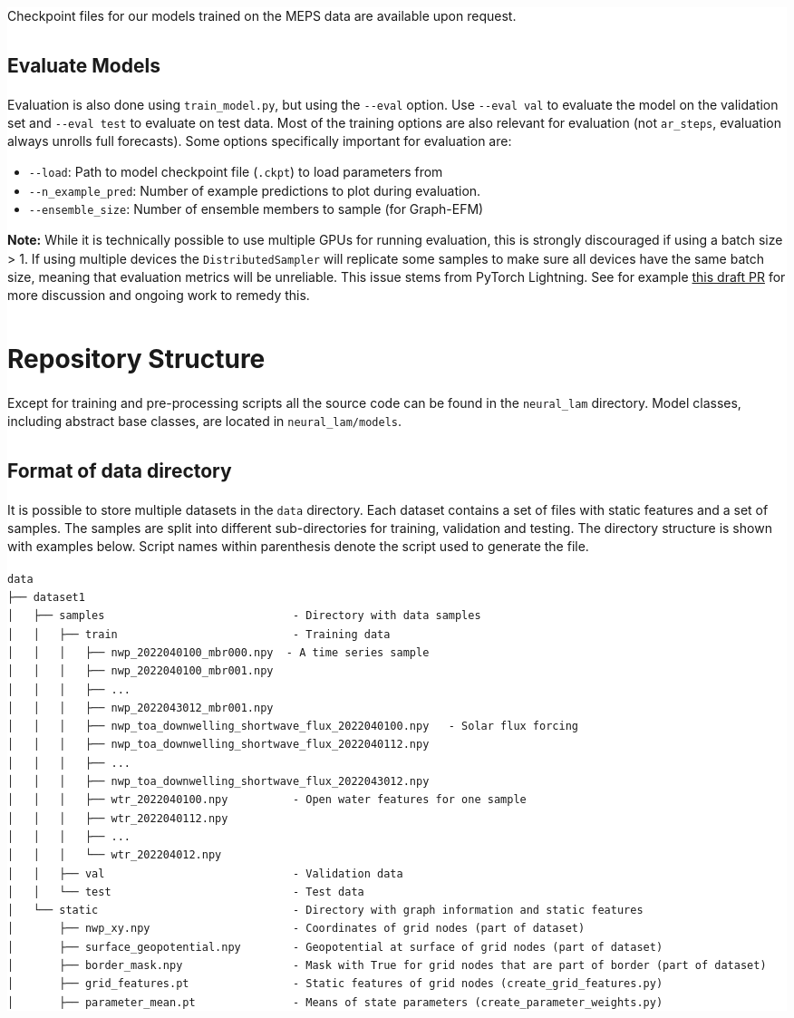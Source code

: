 Checkpoint files for our models trained on the MEPS data are available upon request.

## Evaluate Models
Evaluation is also done using `train_model.py`, but using the `--eval` option.
Use `--eval val` to evaluate the model on the validation set and `--eval test` to evaluate on test data.
Most of the training options are also relevant for evaluation (not `ar_steps`, evaluation always unrolls full forecasts).
Some options specifically important for evaluation are:

* `--load`: Path to model checkpoint file (`.ckpt`) to load parameters from
* `--n_example_pred`: Number of example predictions to plot during evaluation.
* `--ensemble_size`: Number of ensemble members to sample (for Graph-EFM)

**Note:** While it is technically possible to use multiple GPUs for running evaluation, this is strongly discouraged if using a batch size > 1. If using multiple devices the `DistributedSampler` will replicate some samples to make sure all devices have the same batch size, meaning that evaluation metrics will be unreliable. This issue stems from PyTorch Lightning. See for example [this draft PR](https://github.com/Lightning-AI/torchmetrics/pull/1886) for more discussion and ongoing work to remedy this.

# Repository Structure
Except for training and pre-processing scripts all the source code can be found in the `neural_lam` directory.
Model classes, including abstract base classes, are located in `neural_lam/models`.

## Format of data directory
It is possible to store multiple datasets in the `data` directory.
Each dataset contains a set of files with static features and a set of samples.
The samples are split into different sub-directories for training, validation and testing.
The directory structure is shown with examples below.
Script names within parenthesis denote the script used to generate the file.
```
data
├── dataset1
│   ├── samples                             - Directory with data samples
│   │   ├── train                           - Training data
│   │   │   ├── nwp_2022040100_mbr000.npy  - A time series sample
│   │   │   ├── nwp_2022040100_mbr001.npy
│   │   │   ├── ...
│   │   │   ├── nwp_2022043012_mbr001.npy
│   │   │   ├── nwp_toa_downwelling_shortwave_flux_2022040100.npy   - Solar flux forcing
│   │   │   ├── nwp_toa_downwelling_shortwave_flux_2022040112.npy
│   │   │   ├── ...
│   │   │   ├── nwp_toa_downwelling_shortwave_flux_2022043012.npy
│   │   │   ├── wtr_2022040100.npy          - Open water features for one sample
│   │   │   ├── wtr_2022040112.npy
│   │   │   ├── ...
│   │   │   └── wtr_202204012.npy
│   │   ├── val                             - Validation data
│   │   └── test                            - Test data
│   └── static                              - Directory with graph information and static features
│       ├── nwp_xy.npy                      - Coordinates of grid nodes (part of dataset)
│       ├── surface_geopotential.npy        - Geopotential at surface of grid nodes (part of dataset)
│       ├── border_mask.npy                 - Mask with True for grid nodes that are part of border (part of dataset)
│       ├── grid_features.pt                - Static features of grid nodes (create_grid_features.py)
│       ├── parameter_mean.pt               - Means of state parameters (create_parameter_weights.py)
```